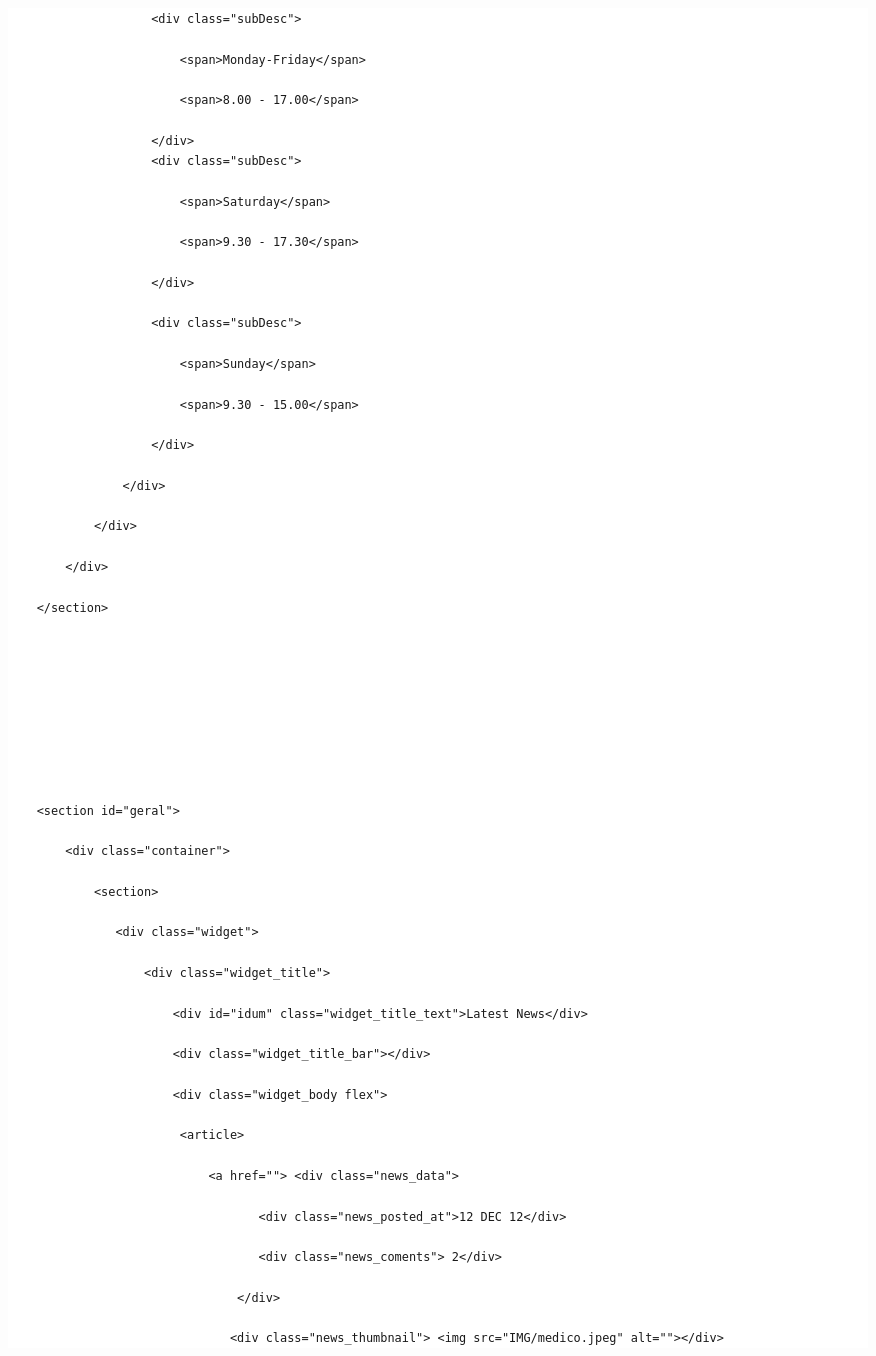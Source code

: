                         <div class="subDesc">

                            <span>Monday-Friday</span>

                            <span>8.00 - 17.00</span>

                        </div>
                        <div class="subDesc">

                            <span>Saturday</span>

                            <span>9.30 - 17.30</span>

                        </div>

                        <div class="subDesc">

                            <span>Sunday</span>

                            <span>9.30 - 15.00</span>

                        </div>

                    </div>

                </div>

            </div>

        </section>









        <section id="geral">

            <div class="container">

                <section>

                   <div class="widget">

                       <div class="widget_title"> 

                           <div id="idum" class="widget_title_text">Latest News</div>

                           <div class="widget_title_bar"></div>

                           <div class="widget_body flex">

                            <article>

                                <a href=""> <div class="news_data">

                                       <div class="news_posted_at">12 DEC 12</div>

                                       <div class="news_coments"> 2</div>

                                    </div>

                                   <div class="news_thumbnail"> <img src="IMG/medico.jpeg" alt=""></div>
